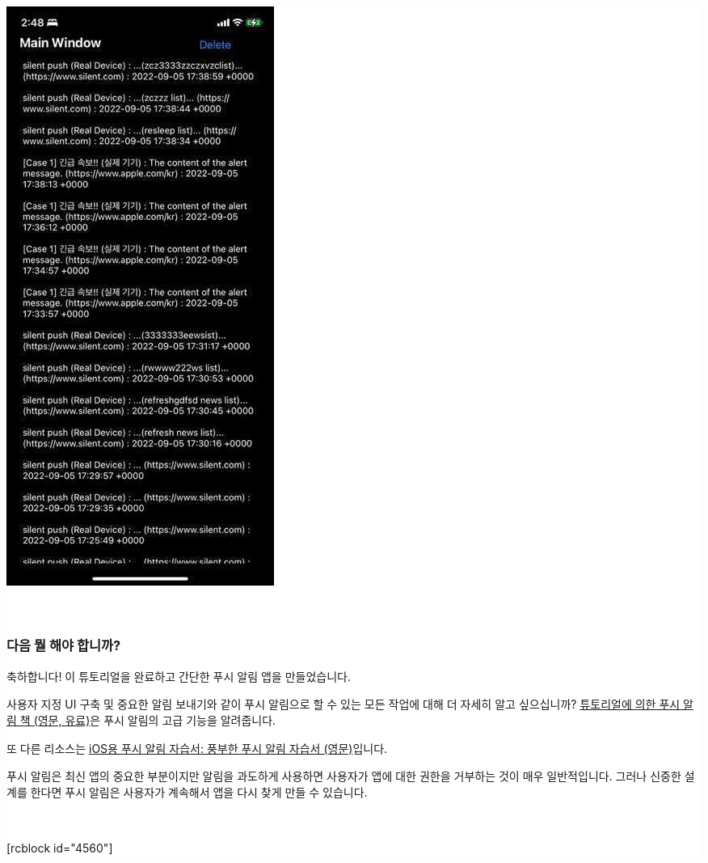 ![](./assets/img/wp-content/uploads/2022/09/IMG_8D368DFDB571-1.jpg)

 

### **다음 뭘 해야 합니까?**

축하합니다! 이 튜토리얼을 완료하고 간단한 푸시 알림 앱을 만들었습니다.

사용자 지정 UI 구축 및 중요한 알림 보내기와 같이 푸시 알림으로 할 수 있는 모든 작업에 대해 더 자세히 알고 싶으십니까? [튜토리얼에 의한 푸시 알림 책 (영문, 유료)](https://store.raywenderlich.com/products/push-notifications-by-tutorials)은 푸시 알림의 고급 기능을 알려줍니다.

또 다른 리소스는 [iOS용 푸시 알림 자습서: 풍부한 푸시 알림 자습서 (영문)](https://www.raywenderlich.com/8277640-push-notifications-tutorial-for-ios-rich-push-notifications)입니다.

푸시 알림은 최신 앱의 중요한 부분이지만 알림을 과도하게 사용하면 사용자가 앱에 대한 권한을 거부하는 것이 매우 일반적입니다. 그러나 신중한 설계를 한다면 푸시 알림은 사용자가 계속해서 앱을 다시 찾게 만들 수 있습니다.

 

\[rcblock id="4560"\]
